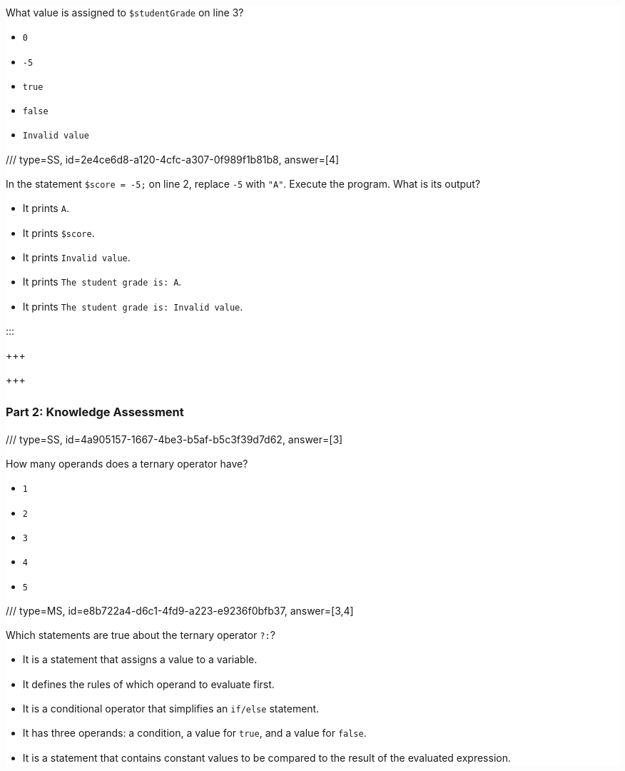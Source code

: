 What value is assigned to `$studentGrade` on line 3?

 - `0`

 - `-5`

 - `true`

 - `false`

 - `Invalid value`


/// type=SS, id=2e4ce6d8-a120-4cfc-a307-0f989f1b81b8, answer=[4]

In the statement `$score = -5;` on line 2, replace `-5` with `"A"`. Execute the program. What is its output?

 - It prints `A`.

 - It prints `$score`.

 - It prints `Invalid value`.

 - It prints `The student grade is: A`.

 - It prints `The student grade is: Invalid value`.

:::


+++


+++

### Part 2: Knowledge Assessment

/// type=SS, id=4a905157-1667-4be3-b5af-b5c3f39d7d62, answer=[3]

How many operands does a ternary operator have?

 - `1`

 - `2`

 - `3`

 - `4`

 - `5`


/// type=MS, id=e8b722a4-d6c1-4fd9-a223-e9236f0bfb37, answer=[3,4]

Which statements are true about the ternary operator `?:`?

 - It is a statement that assigns a value to a variable.

 - It defines the rules of which operand to evaluate first.

 - It is a conditional operator that simplifies an `if/else` statement.

 - It has three operands: a condition, a value for `true`, and a value for `false`.

 - It is a statement that contains constant values to be compared to the result of the evaluated expression.
